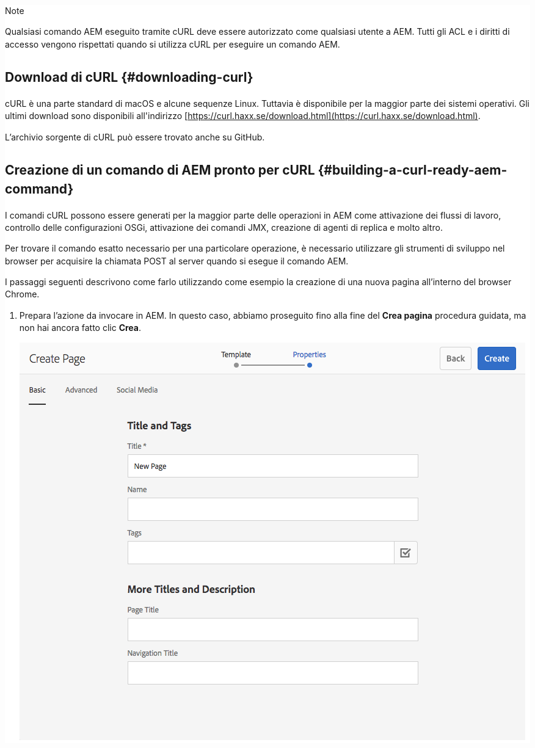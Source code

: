 >[!NOTE]
>
>Qualsiasi comando AEM eseguito tramite cURL deve essere autorizzato come qualsiasi utente a AEM. Tutti gli ACL e i diritti di accesso vengono rispettati quando si utilizza cURL per eseguire un comando AEM.

## Download di cURL {#downloading-curl}

cURL è una parte standard di macOS e alcune sequenze Linux. Tuttavia è disponibile per la maggior parte dei sistemi operativi. Gli ultimi download sono disponibili all&#39;indirizzo [https://curl.haxx.se/download.html](https://curl.haxx.se/download.html).

L’archivio sorgente di cURL può essere trovato anche su GitHub.

## Creazione di un comando di AEM pronto per cURL {#building-a-curl-ready-aem-command}

I comandi cURL possono essere generati per la maggior parte delle operazioni in AEM come attivazione dei flussi di lavoro, controllo delle configurazioni OSGi, attivazione dei comandi JMX, creazione di agenti di replica e molto altro.

Per trovare il comando esatto necessario per una particolare operazione, è necessario utilizzare gli strumenti di sviluppo nel browser per acquisire la chiamata POST al server quando si esegue il comando AEM.

I passaggi seguenti descrivono come farlo utilizzando come esempio la creazione di una nuova pagina all’interno del browser Chrome.

1. Prepara l’azione da invocare in AEM. In questo caso, abbiamo proseguito fino alla fine del **Crea pagina** procedura guidata, ma non hai ancora fatto clic **Crea**.

   ![chlimage_1-66](assets/chlimage_1-66.png)
